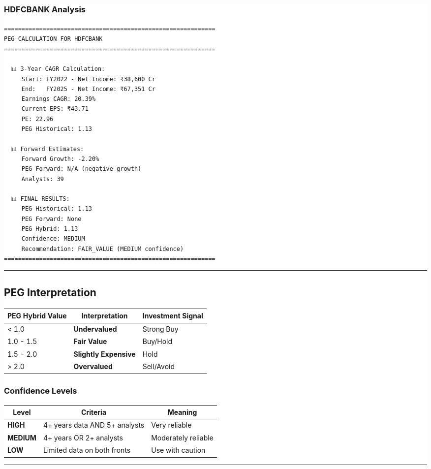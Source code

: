 ### HDFCBANK Analysis
```
============================================================
PEG CALCULATION FOR HDFCBANK
============================================================

  📊 3-Year CAGR Calculation:
     Start: FY2022 - Net Income: ₹38,600 Cr
     End:   FY2025 - Net Income: ₹67,351 Cr
     Earnings CAGR: 20.39%
     Current EPS: ₹43.71
     PE: 22.96
     PEG Historical: 1.13

  📊 Forward Estimates:
     Forward Growth: -2.20%
     PEG Forward: N/A (negative growth)
     Analysts: 39

  📊 FINAL RESULTS:
     PEG Historical: 1.13
     PEG Forward: None
     PEG Hybrid: 1.13
     Confidence: MEDIUM
     Recommendation: FAIR_VALUE (MEDIUM confidence)
============================================================
```

---

## PEG Interpretation

| PEG Hybrid Value | Interpretation | Investment Signal |
|-----------------|---------------|------------------|
| < 1.0 | **Undervalued** | Strong Buy |
| 1.0 - 1.5 | **Fair Value** | Buy/Hold |
| 1.5 - 2.0 | **Slightly Expensive** | Hold |
| > 2.0 | **Overvalued** | Sell/Avoid |

### Confidence Levels

| Level | Criteria | Meaning |
|-------|----------|---------|
| **HIGH** | 4+ years data AND 5+ analysts | Very reliable |
| **MEDIUM** | 4+ years OR 2+ analysts | Moderately reliable |
| **LOW** | Limited data on both fronts | Use with caution |

---